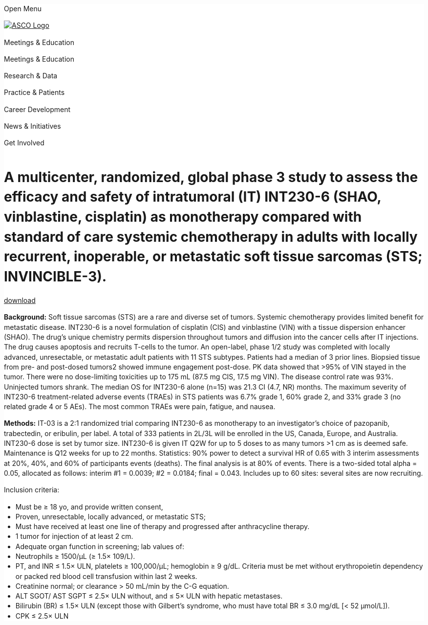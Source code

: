 Open Menu

[![ASCO Logo](https://www.asco.org/abstracts-presentations/assets/images/asco-logo-header-desktop-580.png)](https://www.asco.org/)

Meetings & Education

Meetings & Education

Research & Data

Practice & Patients

Career Development

News & Initiatives

Get Involved

# A multicenter, randomized, global phase 3 study to assess the efficacy and safety of intratumoral (IT) INT230-6 (SHAO, vinblastine, cisplatin) as monotherapy compared with standard of care systemic chemotherapy in adults with locally recurrent, inoperable, or metastatic soft tissue sarcomas (STS; INVINCIBLE-3).

[download](https://d32wbias3z7pxg.cloudfront.net/meeting/327/abstract/pdf/327-16405-252522.pdf)

**Background:** Soft tissue sarcomas (STS) are a rare and diverse set of tumors. Systemic chemotherapy provides limited benefit for metastatic disease. INT230-6 is a novel formulation of cisplatin (CIS) and vinblastine (VIN) with a tissue dispersion enhancer (SHAO). The drug’s unique chemistry permits dispersion throughout tumors and diffusion into the cancer cells after IT injections. The drug causes apoptosis and recruits T-cells to the tumor. An open-label, phase 1/2 study was completed with locally advanced, unresectable, or metastatic adult patients with 11 STS subtypes. Patients had a median of 3 prior lines. Biopsied tissue from pre- and post-dosed tumors2 showed immune engagement post-dose. PK data showed that >95% of VIN stayed in the tumor. There were no dose-limiting toxicities up to 175 mL (87.5 mg CIS, 17.5 mg VIN). The disease control rate was 93%. Uninjected tumors shrank. The median OS for INT230-6 alone (n=15) was 21.3 CI (4.7, NR) months. The maximum severity of INT230-6 treatment-related adverse events (TRAEs) in STS patients was 6.7% grade 1, 60% grade 2, and 33% grade 3 (no related grade 4 or 5 AEs). The most common TRAEs were pain, fatigue, and nausea.

**Methods:** IT-03 is a 2:1 randomized trial comparing INT230-6 as monotherapy to an investigator’s choice of pazopanib, trabectedin, or eribulin, per label. A total of 333 patients in 2L/3L will be enrolled in the US, Canada, Europe, and Australia. INT230-6 dose is set by tumor size. INT230-6 is given IT Q2W for up to 5 doses to as many tumors >1 cm as is deemed safe. Maintenance is Q12 weeks for up to 22 months. Statistics: 90% power to detect a survival HR of 0.65 with 3 interim assessments at 20%, 40%, and 60% of participants events (deaths). The final analysis is at 80% of events. There is a two-sided total alpha = 0.05, allocated as follows: interim #1 = 0.0039; #2 = 0.0184; final = 0.043. Includes up to 60 sites: several sites are now recruiting.

Inclusion criteria:

- Must be ≥ 18 yo, and provide written consent,
- Proven, unresectable, locally advanced, or metastatic STS;
- Must have received at least one line of therapy and progressed after anthracycline therapy.
- 1 tumor for injection of at least 2 cm.
- Adequate organ function in screening; lab values of:
- Neutrophils ≥ 1500/μL (≥ 1.5× 109/L).
- PT, and INR ≤ 1.5× ULN, platelets ≥ 100,000/μL; hemoglobin ≥ 9 g/dL. Criteria must be met without erythropoietin dependency or packed red blood cell transfusion within last 2 weeks.
- Creatinine normal; or clearance > 50 mL/min by the C-G equation.
- ALT SGOT/ AST SGPT ≤ 2.5× ULN without, and ≤ 5× ULN with hepatic metastases.
- Bilirubin (BR) ≤ 1.5× ULN (except those with Gilbert’s syndrome, who must have total BR ≤ 3.0 mg/dL \[< 52 µmol/L\]).
- CPK ≤ 2.5× ULN
